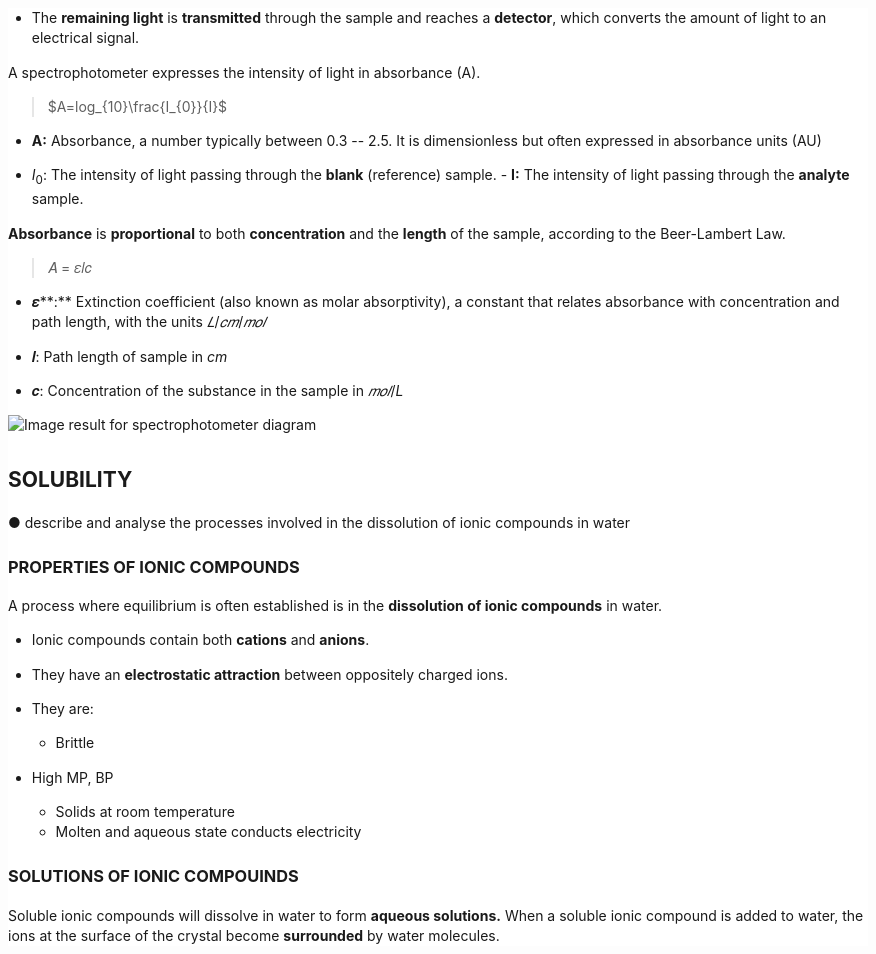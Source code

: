 -   The **remaining light** is **transmitted** through the sample and
    reaches a **detector**, which converts the amount of light to an
    electrical signal.

A spectrophotometer expresses the intensity of light in absorbance (A).

> $A=log_{10}\frac{I_{0}}{I}$

-   **A:** Absorbance, a number typically between 0.3 -- 2.5. It is
    dimensionless but often expressed in absorbance units (AU)

-   $I_{0}$: The intensity of light passing through the **blank**
    (reference) sample. - **I:** The intensity of light passing through
    the **analyte** sample.

**Absorbance** is **proportional** to both **concentration** and the
**length** of the sample, according to the Beer-Lambert Law.

> 𝐴 = 𝜀𝑙𝑐

-   𝜺**:** Extinction coefficient (also known as molar absorptivity), a
    constant that relates absorbance with concentration and path length,
    with the units $𝐿/𝑐𝑚/𝑚𝑜𝑙$

-   𝒍: Path length of sample in $cm$

-   𝒄: Concentration of the substance in the sample in $𝑚𝑜𝑙/L$

![Image result for spectrophotometer
diagram](media/media/image22.jpg)

SOLUBILITY 
----------

● describe and analyse the processes involved in the dissolution of
ionic compounds in water

### PROPERTIES OF IONIC COMPOUNDS 

A process where equilibrium is often established is in the **dissolution
of ionic compounds** in water.

-   Ionic compounds contain both **cations** and **anions**.

-   They have an **electrostatic attraction** between oppositely charged
    ions.

-   They are:

    -   Brittle
-   High MP, BP
    -   Solids at room temperature
    -   Molten and aqueous state conducts electricity

### SOLUTIONS OF IONIC COMPOUINDS 

Soluble ionic compounds will dissolve in water to form **aqueous
solutions.** When a soluble ionic compound is added to water, the ions
at the surface of the crystal become **surrounded** by water molecules.
